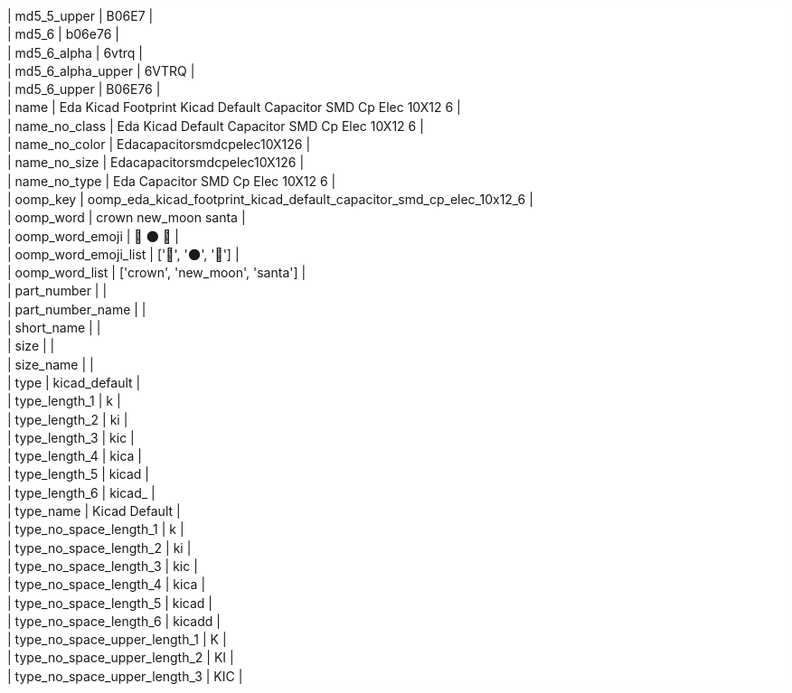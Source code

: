 | md5_5_upper | B06E7 |  
| md5_6 | b06e76 |  
| md5_6_alpha | 6vtrq |  
| md5_6_alpha_upper | 6VTRQ |  
| md5_6_upper | B06E76 |  
| name | Eda Kicad Footprint Kicad Default Capacitor SMD Cp Elec 10X12 6 |  
| name_no_class | Eda Kicad Default Capacitor SMD Cp Elec 10X12 6 |  
| name_no_color | Edacapacitorsmdcpelec10X126 |  
| name_no_size | Edacapacitorsmdcpelec10X126 |  
| name_no_type | Eda Capacitor SMD Cp Elec 10X12 6 |  
| oomp_key | oomp_eda_kicad_footprint_kicad_default_capacitor_smd_cp_elec_10x12_6 |  
| oomp_word | crown new_moon santa |  
| oomp_word_emoji | :crown: :new_moon: :santa: |  
| oomp_word_emoji_list | [':crown:', ':new_moon:', ':santa:'] |  
| oomp_word_list | ['crown', 'new_moon', 'santa'] |  
| part_number |  |  
| part_number_name |  |  
| short_name |  |  
| size |  |  
| size_name |  |  
| type | kicad_default |  
| type_length_1 | k |  
| type_length_2 | ki |  
| type_length_3 | kic |  
| type_length_4 | kica |  
| type_length_5 | kicad |  
| type_length_6 | kicad_ |  
| type_name | Kicad Default |  
| type_no_space_length_1 | k |  
| type_no_space_length_2 | ki |  
| type_no_space_length_3 | kic |  
| type_no_space_length_4 | kica |  
| type_no_space_length_5 | kicad |  
| type_no_space_length_6 | kicadd |  
| type_no_space_upper_length_1 | K |  
| type_no_space_upper_length_2 | KI |  
| type_no_space_upper_length_3 | KIC |  